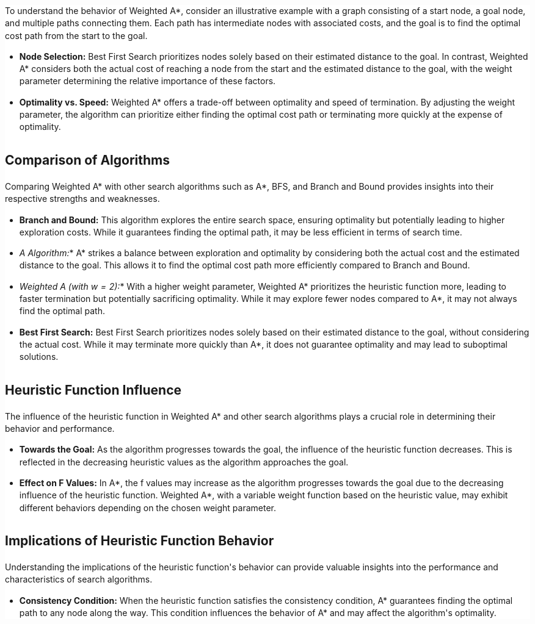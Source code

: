To understand the behavior of Weighted A*, consider an illustrative example with a graph consisting of a start node, a goal node, and multiple paths connecting them. Each path has intermediate nodes with associated costs, and the goal is to find the optimal cost path from the start to the goal.

- **Node Selection:** Best First Search prioritizes nodes solely based on their estimated distance to the goal. In contrast, Weighted A* considers both the actual cost of reaching a node from the start and the estimated distance to the goal, with the weight parameter determining the relative importance of these factors.

- **Optimality vs. Speed:** Weighted A* offers a trade-off between optimality and speed of termination. By adjusting the weight parameter, the algorithm can prioritize either finding the optimal cost path or terminating more quickly at the expense of optimality.

## Comparison of Algorithms

Comparing Weighted A* with other search algorithms such as A*, BFS, and Branch and Bound provides insights into their respective strengths and weaknesses.

- **Branch and Bound:** This algorithm explores the entire search space, ensuring optimality but potentially leading to higher exploration costs. While it guarantees finding the optimal path, it may be less efficient in terms of search time.

- **A* Algorithm:** A* strikes a balance between exploration and optimality by considering both the actual cost and the estimated distance to the goal. This allows it to find the optimal cost path more efficiently compared to Branch and Bound.

- **Weighted A* (with $w = 2$):** With a higher weight parameter, Weighted A* prioritizes the heuristic function more, leading to faster termination but potentially sacrificing optimality. While it may explore fewer nodes compared to A*, it may not always find the optimal path.

- **Best First Search:** Best First Search prioritizes nodes solely based on their estimated distance to the goal, without considering the actual cost. While it may terminate more quickly than A*, it does not guarantee optimality and may lead to suboptimal solutions.

## Heuristic Function Influence

The influence of the heuristic function in Weighted A* and other search algorithms plays a crucial role in determining their behavior and performance.

- **Towards the Goal:** As the algorithm progresses towards the goal, the influence of the heuristic function decreases. This is reflected in the decreasing heuristic values as the algorithm approaches the goal.

- **Effect on F Values:** In A*, the f values may increase as the algorithm progresses towards the goal due to the decreasing influence of the heuristic function. Weighted A*, with a variable weight function based on the heuristic value, may exhibit different behaviors depending on the chosen weight parameter.

## Implications of Heuristic Function Behavior

Understanding the implications of the heuristic function's behavior can provide valuable insights into the performance and characteristics of search algorithms.

- **Consistency Condition:** When the heuristic function satisfies the consistency condition, A* guarantees finding the optimal path to any node along the way. This condition influences the behavior of A* and may affect the algorithm's optimality.
